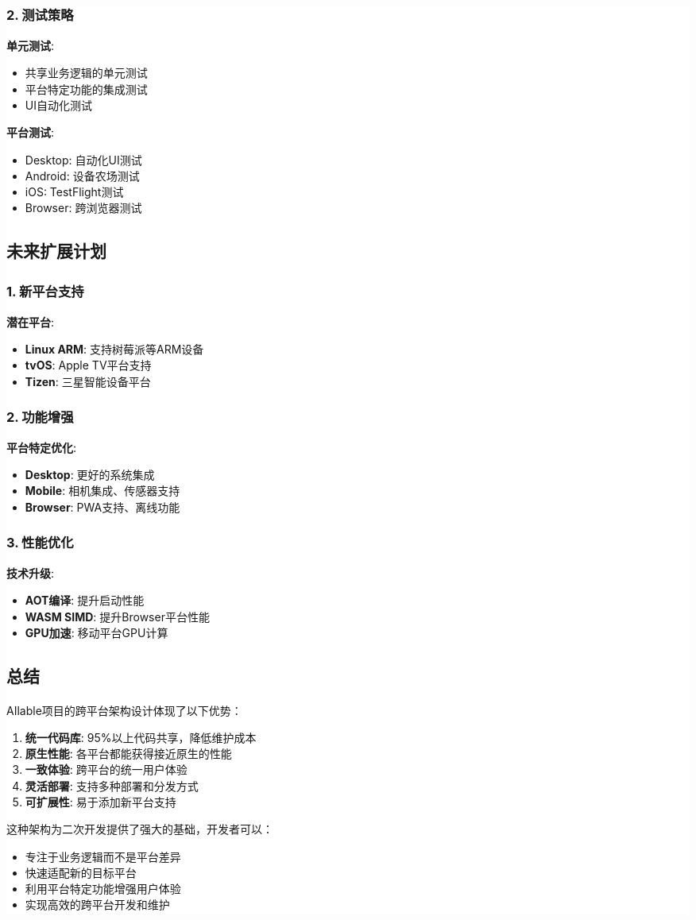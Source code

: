 ### 2. 测试策略

**单元测试**:
- 共享业务逻辑的单元测试
- 平台特定功能的集成测试
- UI自动化测试

**平台测试**:
- Desktop: 自动化UI测试
- Android: 设备农场测试
- iOS: TestFlight测试
- Browser: 跨浏览器测试

## 未来扩展计划

### 1. 新平台支持

**潜在平台**:
- **Linux ARM**: 支持树莓派等ARM设备
- **tvOS**: Apple TV平台支持
- **Tizen**: 三星智能设备平台

### 2. 功能增强

**平台特定优化**:
- **Desktop**: 更好的系统集成
- **Mobile**: 相机集成、传感器支持
- **Browser**: PWA支持、离线功能

### 3. 性能优化

**技术升级**:
- **AOT编译**: 提升启动性能
- **WASM SIMD**: 提升Browser平台性能
- **GPU加速**: 移动平台GPU计算

## 总结

AIlable项目的跨平台架构设计体现了以下优势：

1. **统一代码库**: 95%以上代码共享，降低维护成本
2. **原生性能**: 各平台都能获得接近原生的性能
3. **一致体验**: 跨平台的统一用户体验
4. **灵活部署**: 支持多种部署和分发方式
5. **可扩展性**: 易于添加新平台支持

这种架构为二次开发提供了强大的基础，开发者可以：
- 专注于业务逻辑而不是平台差异
- 快速适配新的目标平台
- 利用平台特定功能增强用户体验
- 实现高效的跨平台开发和维护